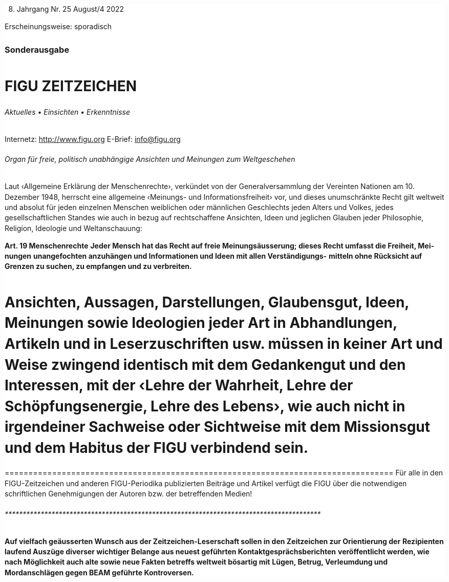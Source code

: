 8. Jahrgang
Nr. 25 August/4 2022


Erscheinungsweise:
sporadisch


### Sonderausgabe
# FIGU ZEITZEICHEN

######    Aktuelles • Einsichten • Erkenntnisse

Internetz: http://www.figu.org
E-Brief:  info@figu.org


###### Organ für freie, politisch unabhängige Ansichten und Meinungen zum Weltgeschehen

Laut ‹Allgemeine Erklärung der Menschenrechte›, verkündet von der Generalversammlung der Vereinten Nationen am 10. Dezember 1948,
herrscht eine allgemeine ‹Meinungs- und Informationsfreiheit› vor, und dieses unumschränkte Recht gilt weltweit und absolut für jeden
einzelnen Menschen weiblichen oder männlichen Geschlechts jeden Alters und Volkes, jedes gesellschaftlichen Standes wie auch in
bezug auf rechtschaffene Ansichten, Ideen und jeglichen Glauben jeder Philosophie, Religion, Ideologie und Weltanschauung:

**Art. 19 Menschenrechte**
**Jeder Mensch hat das Recht auf freie Meinungsäusserung; dieses Recht umfasst die Freiheit, Mei-nungen**
**unangefochten anzuhängen und Informationen und Ideen mit allen Verständigungs-**
**mitteln ohne Rücksicht auf Grenzen zu suchen, zu empfangen und zu verbreiten.**

Ansichten, Aussagen, Darstellungen, Glaubensgut, Ideen, Meinungen sowie Ideologien jeder Art in Abhandlungen, Artikeln
und in Leserzuschriften usw. müssen in keiner Art und Weise zwingend identisch mit dem Gedankengut und den
Interessen, mit der ‹Lehre der Wahrheit, Lehre der Schöpfungsenergie, Lehre des Lebens›, wie auch nicht in
irgendeiner Sachweise oder Sichtweise mit dem Missionsgut und dem Habitus der FIGU verbindend sein.
==================================================================================
==================================================================================
Für alle in den FIGU-Zeitzeichen und anderen FIGU-Periodika publizierten Beiträge und Artikel verfügt die
FIGU über die notwendigen schriftlichen Genehmigungen der Autoren bzw. der betreffenden Medien!
###### ****************************************************************************************

**Auf vielfach geäusserten Wunsch aus der Zeitzeichen-Leserschaft sollen in den Zeitzeichen zur Orientierung der**
**Rezipienten laufend Auszüge diverser wichtiger Belange aus neuest geführten Kontaktgesprächsberichten**
**veröffentlicht werden, wie nach Möglichkeit auch alte sowie neue Fakten betreffs weltweit bösartig mit**
**Lügen, Betrug, Verleumdung und Mordanschlägen gegen BEAM geführte Kontroversen.**
